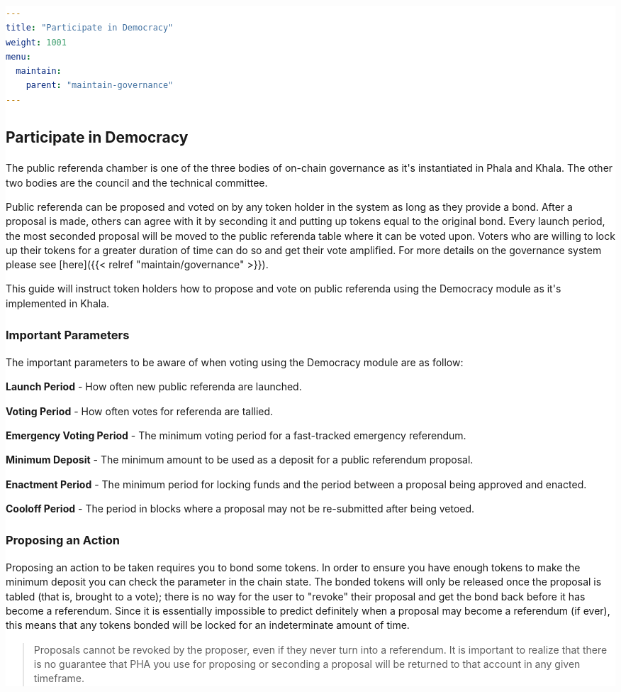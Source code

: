 ```yaml
---
title: "Participate in Democracy"
weight: 1001
menu:
  maintain:
    parent: "maintain-governance"
---
```


## Participate in Democracy

The public referenda chamber is one of the three bodies of on-chain governance as it's instantiated in Phala and Khala. The other two bodies are the council and the technical committee.

Public referenda can be proposed and voted on by any token holder in the system as long as they provide a bond. After a proposal is made, others can agree with it by seconding it and putting up tokens equal to the original bond. Every launch period, the most seconded proposal will be moved to the public referenda table where it can be voted upon. Voters who are willing to lock up their tokens for a greater duration of time can do so and get their vote amplified. For more details on the governance system please see [here]({{< relref "maintain/governance" >}}).

This guide will instruct token holders how to propose and vote on public referenda using the Democracy module as it's implemented in Khala.

### Important Parameters

The important parameters to be aware of when voting using the Democracy module are as follow:

**Launch Period** - How often new public referenda are launched.

**Voting Period** - How often votes for referenda are tallied.

**Emergency Voting Period** - The minimum voting period for a fast-tracked emergency referendum.

**Minimum Deposit** - The minimum amount to be used as a deposit for a public referendum proposal.

**Enactment Period** - The minimum period for locking funds and the period between a proposal being approved and enacted.

**Cooloff Period** - The period in blocks where a proposal may not be re-submitted after being vetoed.

### Proposing an Action

Proposing an action to be taken requires you to bond some tokens. In order to ensure you have enough tokens to make the minimum deposit you can check the parameter in the chain state. The bonded tokens will only be released once the proposal is tabled (that is, brought to a vote); there is no way for the user to "revoke" their proposal and get the bond back before it has become a referendum. Since it is essentially impossible to predict definitely when a proposal may become a referendum (if ever), this means that any tokens bonded will be locked for an indeterminate amount of time.

> Proposals cannot be revoked by the proposer, even if they never turn into a referendum. It is important to realize that there is no guarantee that PHA you use for proposing or seconding a proposal will be returned to that account in any given timeframe.
